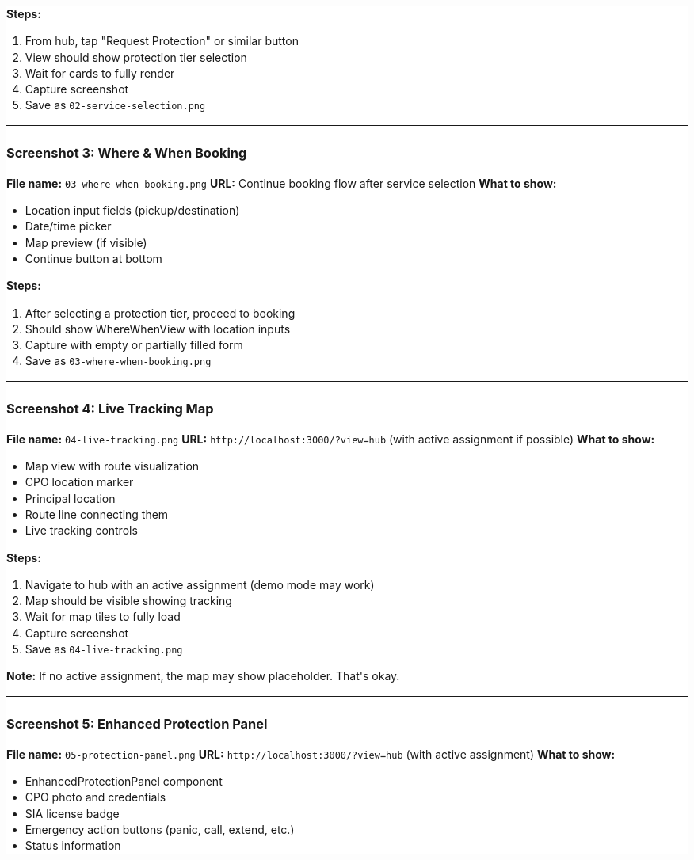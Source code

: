 **Steps:**
1. From hub, tap "Request Protection" or similar button
2. View should show protection tier selection
3. Wait for cards to fully render
4. Capture screenshot
5. Save as `02-service-selection.png`

---

### Screenshot 3: Where & When Booking
**File name:** `03-where-when-booking.png`
**URL:** Continue booking flow after service selection
**What to show:**
- Location input fields (pickup/destination)
- Date/time picker
- Map preview (if visible)
- Continue button at bottom

**Steps:**
1. After selecting a protection tier, proceed to booking
2. Should show WhereWhenView with location inputs
3. Capture with empty or partially filled form
4. Save as `03-where-when-booking.png`

---

### Screenshot 4: Live Tracking Map
**File name:** `04-live-tracking.png`
**URL:** `http://localhost:3000/?view=hub` (with active assignment if possible)
**What to show:**
- Map view with route visualization
- CPO location marker
- Principal location
- Route line connecting them
- Live tracking controls

**Steps:**
1. Navigate to hub with an active assignment (demo mode may work)
2. Map should be visible showing tracking
3. Wait for map tiles to fully load
4. Capture screenshot
5. Save as `04-live-tracking.png`

**Note:** If no active assignment, the map may show placeholder. That's okay.

---

### Screenshot 5: Enhanced Protection Panel
**File name:** `05-protection-panel.png`
**URL:** `http://localhost:3000/?view=hub` (with active assignment)
**What to show:**
- EnhancedProtectionPanel component
- CPO photo and credentials
- SIA license badge
- Emergency action buttons (panic, call, extend, etc.)
- Status information
